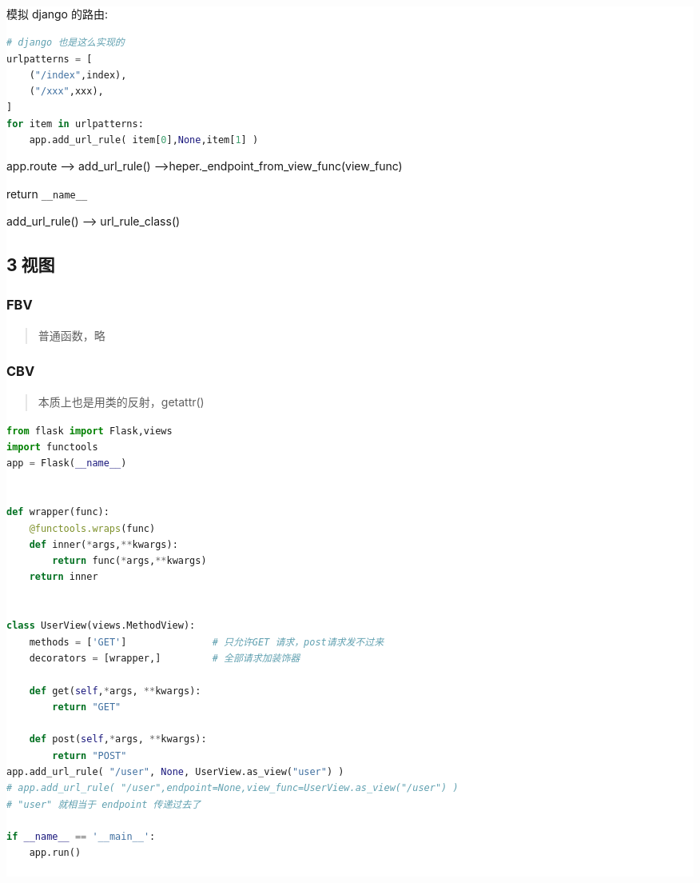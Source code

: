 模拟 django 的路由:

```python
# django 也是这么实现的
urlpatterns = [
    ("/index",index),
    ("/xxx",xxx),
]
for item in urlpatterns:
    app.add_url_rule( item[0],None,item[1] )
```



app.route –> add_url_rule() –>heper._endpoint_from_view_func(view_func)

return `__name__`

add_url_rule() –> url_rule_class()





## 3 视图

### FBV

> 普通函数，略






###  CBV

> 本质上也是用类的反射，getattr()

```python
from flask import Flask,views
import functools
app = Flask(__name__)


def wrapper(func):
    @functools.wraps(func)
    def inner(*args,**kwargs):
        return func(*args,**kwargs)
    return inner


class UserView(views.MethodView):
    methods = ['GET']				# 只允许GET 请求，post请求发不过来
	decorators = [wrapper,]			# 全部请求加装饰器

    def get(self,*args, **kwargs):
        return "GET"

    def post(self,*args, **kwargs):
        return "POST"
app.add_url_rule( "/user", None, UserView.as_view("user") )
# app.add_url_rule( "/user",endpoint=None,view_func=UserView.as_view("/user") )
# "user" 就相当于 endpoint 传递过去了

if __name__ == '__main__':
    app.run()
  
```
